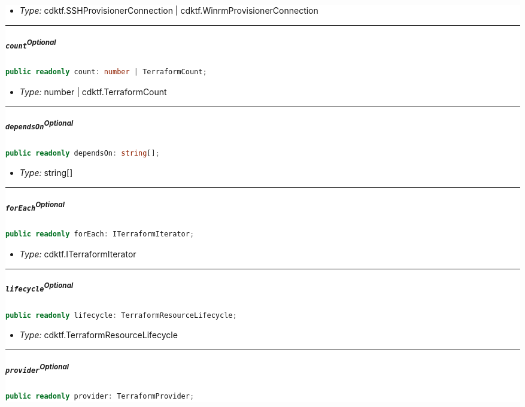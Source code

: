 - *Type:* cdktf.SSHProvisionerConnection | cdktf.WinrmProvisionerConnection

---

##### `count`<sup>Optional</sup> <a name="count" id="@ithings/cdktf-provider-openstack.blockstorageQuotasetV3.BlockstorageQuotasetV3.property.count"></a>

```typescript
public readonly count: number | TerraformCount;
```

- *Type:* number | cdktf.TerraformCount

---

##### `dependsOn`<sup>Optional</sup> <a name="dependsOn" id="@ithings/cdktf-provider-openstack.blockstorageQuotasetV3.BlockstorageQuotasetV3.property.dependsOn"></a>

```typescript
public readonly dependsOn: string[];
```

- *Type:* string[]

---

##### `forEach`<sup>Optional</sup> <a name="forEach" id="@ithings/cdktf-provider-openstack.blockstorageQuotasetV3.BlockstorageQuotasetV3.property.forEach"></a>

```typescript
public readonly forEach: ITerraformIterator;
```

- *Type:* cdktf.ITerraformIterator

---

##### `lifecycle`<sup>Optional</sup> <a name="lifecycle" id="@ithings/cdktf-provider-openstack.blockstorageQuotasetV3.BlockstorageQuotasetV3.property.lifecycle"></a>

```typescript
public readonly lifecycle: TerraformResourceLifecycle;
```

- *Type:* cdktf.TerraformResourceLifecycle

---

##### `provider`<sup>Optional</sup> <a name="provider" id="@ithings/cdktf-provider-openstack.blockstorageQuotasetV3.BlockstorageQuotasetV3.property.provider"></a>

```typescript
public readonly provider: TerraformProvider;
```
